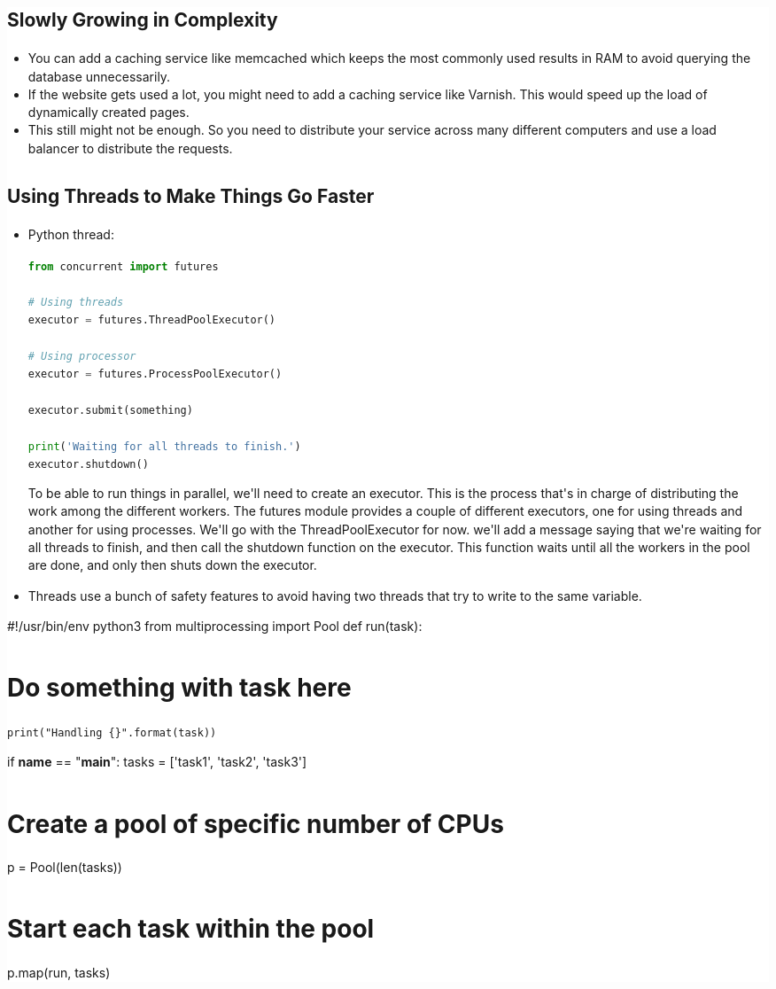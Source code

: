 ## Slowly Growing in Complexity
- You can add a caching service like memcached which keeps the most commonly used results in RAM to avoid querying the database unnecessarily.
- If the website gets used a lot, you might need to add a caching service like Varnish. This would speed up the load of dynamically created pages.
- This still might not be enough. So you need to distribute your service across many different computers and use a load balancer to distribute the requests. 

## Using Threads to Make Things Go Faster
- Python thread:

    ```python
    from concurrent import futures

    # Using threads
    executor = futures.ThreadPoolExecutor()

    # Using processor
    executor = futures.ProcessPoolExecutor()

    executor.submit(something)

    print('Waiting for all threads to finish.')
    executor.shutdown()
    ```
    To be able to run things in parallel, we'll need to create an executor. This is the process that's in charge of distributing the work among the different workers. The futures module provides a couple of different executors, one for using threads and another for using processes. We'll go with the ThreadPoolExecutor for now. we'll add a message saying that we're waiting for all threads to finish, and then call the shutdown function on the executor. This function waits until all the workers in the pool are done, and only then shuts down the executor.
-  Threads use a bunch of safety features to avoid having two threads that try to write to the same variable.


#!/usr/bin/env python3
from multiprocessing import Pool
def run(task):
  # Do something with task here
    print("Handling {}".format(task))
if __name__ == "__main__":
  tasks = ['task1', 'task2', 'task3']
  # Create a pool of specific number of CPUs
  p = Pool(len(tasks))
  # Start each task within the pool
  p.map(run, tasks)